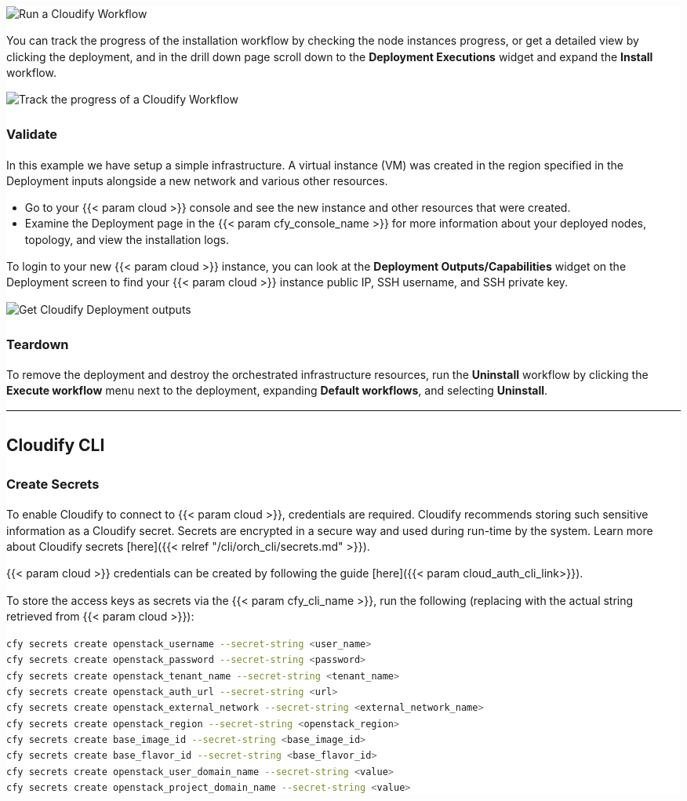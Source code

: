 ![Run a Cloudify Workflow]( /images/trial_getting_started/aws_basic/Screenshot260.png )

You can track the progress of the installation workflow by checking the node instances progress, or get a detailed view by clicking the deployment, and in the drill down page scroll down to the **Deployment Executions** widget and expand the **Install** workflow.

![Track the progress of a Cloudify Workflow]( /images/trial_getting_started/aws_basic/Screenshot261.png )

### Validate

In this example we have setup a simple infrastructure. A virtual instance (VM) was created in the region specified in the Deployment inputs alongside a new network and various other resources.

* Go to your {{< param cloud >}} console and see the new instance and other resources that were created.
* Examine the Deployment page in the {{< param cfy_console_name >}} for more information about your deployed nodes, topology, and view the installation logs.

To login to your new {{< param cloud >}} instance, you can look at the **Deployment Outputs/Capabilities** widget on the Deployment screen to find your {{< param cloud >}} instance public IP, SSH username, and SSH private key. 

![Get Cloudify Deployment outputs]( /images/trial_getting_started/aws_basic/Screenshot263.png )

### Teardown

To remove the deployment and destroy the orchestrated infrastructure resources, run the **Uninstall** workflow by clicking the **Execute workflow** menu next to the deployment, expanding **Default workflows**, and selecting **Uninstall**.


____


## Cloudify CLI


### Create Secrets

To enable Cloudify to connect to {{< param cloud >}}, credentials are required.
Cloudify recommends storing such sensitive information as a Cloudify secret.
Secrets are encrypted in a secure way and used during run-time by the system.
Learn more about Cloudify secrets [here]({{< relref "/cli/orch_cli/secrets.md" >}}).

{{< param cloud >}} credentials can be created by following the guide [here]({{< param cloud_auth_cli_link>}}).

To store the access keys as secrets via the {{< param cfy_cli_name >}}, run the following (replacing <value> with the actual string retrieved from {{< param cloud >}}):

```bash   
cfy secrets create openstack_username --secret-string <user_name>
cfy secrets create openstack_password --secret-string <password>
cfy secrets create openstack_tenant_name --secret-string <tenant_name>
cfy secrets create openstack_auth_url --secret-string <url>
cfy secrets create openstack_external_network --secret-string <external_network_name>
cfy secrets create openstack_region --secret-string <openstack_region>
cfy secrets create base_image_id --secret-string <base_image_id>
cfy secrets create base_flavor_id --secret-string <base_flavor_id>
cfy secrets create openstack_user_domain_name --secret-string <value>
cfy secrets create openstack_project_domain_name --secret-string <value>
```

